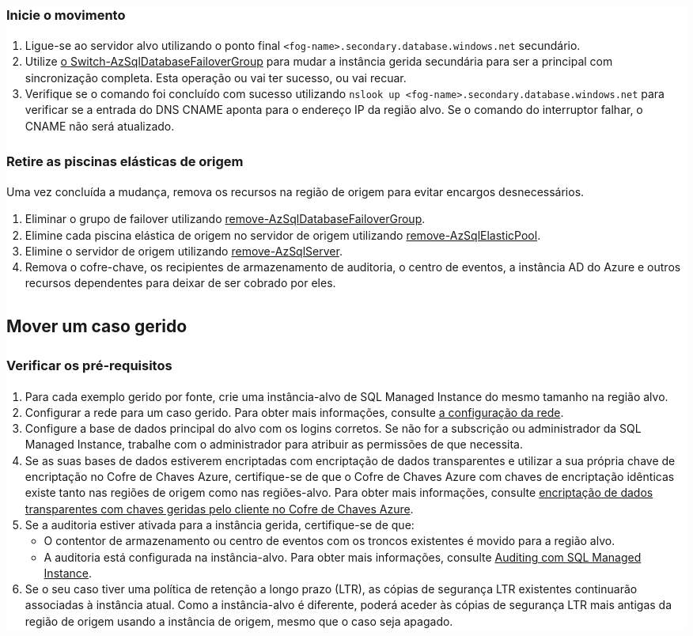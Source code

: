 ### <a name="initiate-the-move"></a>Inicie o movimento

1. Ligue-se ao servidor alvo utilizando o ponto final `<fog-name>.secondary.database.windows.net` secundário.
1. Utilize [o Switch-AzSqlDatabaseFailoverGroup](/powershell/module/az.sql/switch-azsqldatabasefailovergroup) para mudar a instância gerida secundária para ser a principal com sincronização completa. Esta operação ou vai ter sucesso, ou vai recuar.
1. Verifique se o comando foi concluído com sucesso utilizando `nslook up <fog-name>.secondary.database.windows.net` para verificar se a entrada do DNS CNAME aponta para o endereço IP da região alvo. Se o comando do interruptor falhar, o CNAME não será atualizado.

### <a name="remove-the-source-elastic-pools"></a>Retire as piscinas elásticas de origem

Uma vez concluída a mudança, remova os recursos na região de origem para evitar encargos desnecessários.

1. Eliminar o grupo de failover utilizando [remove-AzSqlDatabaseFailoverGroup](/powershell/module/az.sql/remove-azsqldatabasefailovergroup).
1. Elimine cada piscina elástica de origem no servidor de origem utilizando [remove-AzSqlElasticPool](/powershell/module/az.sql/remove-azsqlelasticpool).
1. Elimine o servidor de origem utilizando [remove-AzSqlServer](/powershell/module/az.sql/remove-azsqlserver).
1. Remova o cofre-chave, os recipientes de armazenamento de auditoria, o centro de eventos, a instância AD do Azure e outros recursos dependentes para deixar de ser cobrado por eles.

## <a name="move-a-managed-instance"></a>Mover um caso gerido

### <a name="verify-prerequisites"></a>Verificar os pré-requisitos

1. Para cada exemplo gerido por fonte, crie uma instância-alvo de SQL Managed Instance do mesmo tamanho na região alvo.  
1. Configurar a rede para um caso gerido. Para obter mais informações, consulte [a configuração da rede](../managed-instance/how-to-content-reference-guide.md#network-configuration).
1. Configure a base de dados principal do alvo com os logins corretos. Se não for a subscrição ou administrador da SQL Managed Instance, trabalhe com o administrador para atribuir as permissões de que necessita.
1. Se as suas bases de dados estiverem encriptadas com encriptação de dados transparentes e utilizar a sua própria chave de encriptação no Cofre de Chaves Azure, certifique-se de que o Cofre de Chaves Azure com chaves de encriptação idênticas existe tanto nas regiões de origem como nas regiões-alvo. Para obter mais informações, consulte [encriptação de dados transparentes com chaves geridas pelo cliente no Cofre de Chaves Azure](transparent-data-encryption-byok-overview.md).
1. Se a auditoria estiver ativada para a instância gerida, certifique-se de que:
    - O contentor de armazenamento ou centro de eventos com os troncos existentes é movido para a região alvo.
    - A auditoria está configurada na instância-alvo. Para obter mais informações, consulte [Auditing com SQL Managed Instance](../managed-instance/auditing-configure.md).
1. Se o seu caso tiver uma política de retenção a longo prazo (LTR), as cópias de segurança LTR existentes continuarão associadas à instância atual. Como a instância-alvo é diferente, poderá aceder às cópias de segurança LTR mais antigas da região de origem usando a instância de origem, mesmo que o caso seja apagado.
